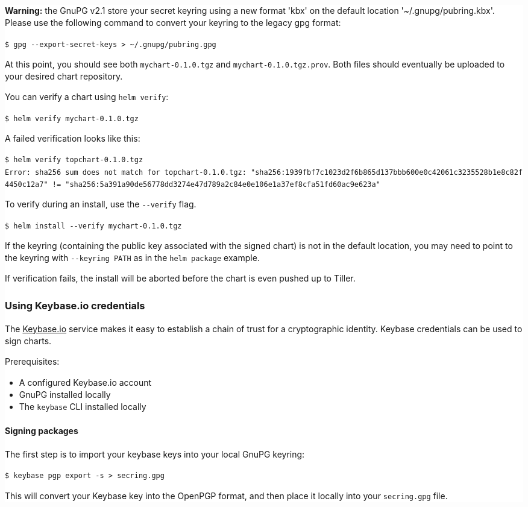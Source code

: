**Warning:**  the GnuPG v2.1 store your secret keyring using a new format 'kbx' on the default location  '~/.gnupg/pubring.kbx'. Please use the following command to convert your keyring to the legacy gpg format:

```
$ gpg --export-secret-keys > ~/.gnupg/pubring.gpg
```

At this point, you should see both `mychart-0.1.0.tgz` and `mychart-0.1.0.tgz.prov`.
Both files should eventually be uploaded to your desired chart repository.

You can verify a chart using `helm verify`:

```
$ helm verify mychart-0.1.0.tgz
```

A failed verification looks like this:

```
$ helm verify topchart-0.1.0.tgz
Error: sha256 sum does not match for topchart-0.1.0.tgz: "sha256:1939fbf7c1023d2f6b865d137bbb600e0c42061c3235528b1e8c82f4450c12a7" != "sha256:5a391a90de56778dd3274e47d789a2c84e0e106e1a37ef8cfa51fd60ac9e623a"
```

To verify during an install, use the `--verify` flag.

```
$ helm install --verify mychart-0.1.0.tgz
```

If the keyring (containing the public key associated with the signed chart) is not in the default location, you may need to point to the
keyring with `--keyring PATH` as in the `helm package` example.

If verification fails, the install will be aborted before the chart is even pushed
up to Tiller.

### Using Keybase.io credentials

The [Keybase.io](https://keybase.io) service makes it easy to establish a chain of
trust for a cryptographic identity. Keybase credentials can be used to sign charts.

Prerequisites:

- A configured Keybase.io account
- GnuPG installed locally
- The `keybase` CLI installed locally

#### Signing packages

The first step is to import your keybase keys into your local GnuPG keyring:

```
$ keybase pgp export -s > secring.gpg
```

This will convert your Keybase key into the OpenPGP format, and then place it
locally into your `secring.gpg` file.
